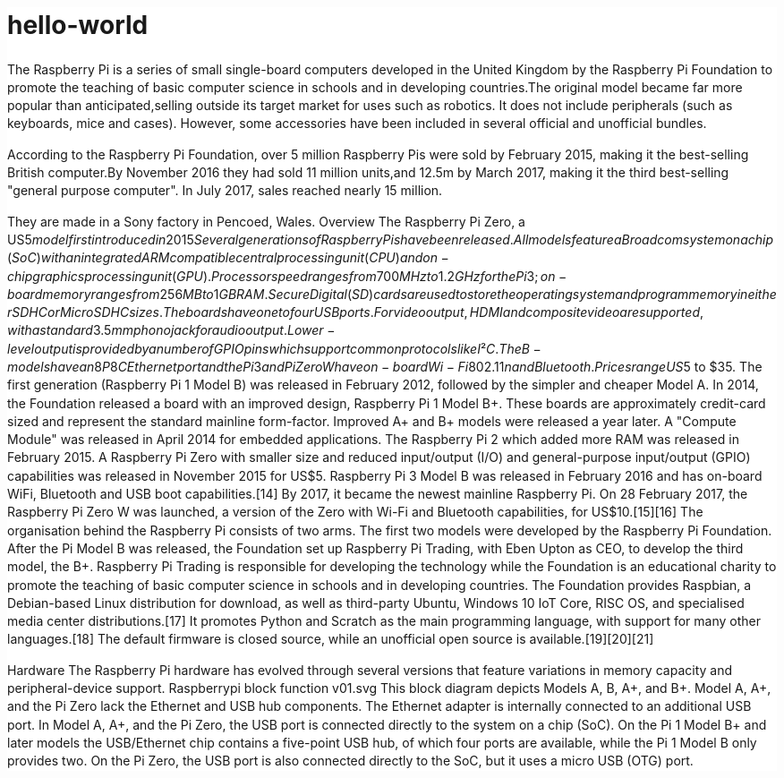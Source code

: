 # hello-world
The Raspberry Pi is a series of small single-board computers developed in the United Kingdom by the Raspberry Pi Foundation to promote the teaching of basic computer science in schools and in developing countries.The original model became far more popular than anticipated,selling outside its target market for uses such as robotics. It does not include peripherals (such as keyboards, mice and cases). However, some accessories have been included in several official and unofficial bundles.

According to the Raspberry Pi Foundation, over 5 million Raspberry Pis were sold by February 2015, making it the best-selling British computer.By November 2016 they had sold 11 million units,and 12.5m by March 2017, making it the third best-selling "general purpose computer". In July 2017, sales reached nearly 15 million.

They are made in a Sony factory in Pencoed, Wales.
Overview
The Raspberry Pi Zero, a US$5 model first introduced in 2015
Several generations of Raspberry Pis have been released. All models feature a Broadcom system on a chip (SoC) with an integrated ARM compatible central processing unit (CPU) and on-chip graphics processing unit (GPU).
Processor speed ranges from 700 MHz to 1.2 GHz for the Pi 3; on-board memory ranges from 256 MB to 1 GB RAM. Secure Digital (SD) cards are used to store the operating system and program memory in either SDHC or MicroSDHC sizes. The boards have one to four USB ports. For video output, HDMI and composite video are supported, with a standard 3.5 mm phono jack for audio output. Lower-level output is provided by a number of GPIO pins which support common protocols like I²C. The B-models have an 8P8C Ethernet port and the Pi 3 and Pi Zero W have on-board Wi-Fi 802.11n and Bluetooth. Prices range US$5 to $35.
The first generation (Raspberry Pi 1 Model B) was released in February 2012, followed by the simpler and cheaper Model A. In 2014, the Foundation released a board with an improved design, Raspberry Pi 1 Model B+. These boards are approximately credit-card sized and represent the standard mainline form-factor. Improved A+ and B+ models were released a year later. A "Compute Module" was released in April 2014 for embedded applications. The Raspberry Pi 2 which added more RAM was released in February 2015.
A Raspberry Pi Zero with smaller size and reduced input/output (I/O) and general-purpose input/output (GPIO) capabilities was released in November 2015 for US$5. Raspberry Pi 3 Model B was released in February 2016 and has on-board WiFi, Bluetooth and USB boot capabilities.[14] By 2017, it became the newest mainline Raspberry Pi. On 28 February 2017, the Raspberry Pi Zero W was launched, a version of the Zero with Wi-Fi and Bluetooth capabilities, for US$10.[15][16]
The organisation behind the Raspberry Pi consists of two arms. The first two models were developed by the Raspberry Pi Foundation. After the Pi Model B was released, the Foundation set up Raspberry Pi Trading, with Eben Upton as CEO, to develop the third model, the B+. Raspberry Pi Trading is responsible for developing the technology while the Foundation is an educational charity to promote the teaching of basic computer science in schools and in developing countries.
The Foundation provides Raspbian, a Debian-based Linux distribution for download, as well as third-party Ubuntu, Windows 10 IoT Core, RISC OS, and specialised media center distributions.[17] It promotes Python and Scratch as the main programming language, with support for many other languages.[18] The default firmware is closed source, while an unofficial open source is available.[19][20][21]

Hardware
The Raspberry Pi hardware has evolved through several versions that feature variations in memory capacity and peripheral-device support.
Raspberrypi block function v01.svg
This block diagram depicts Models A, B, A+, and B+. Model A, A+, and the Pi Zero lack the Ethernet and USB hub components. The Ethernet adapter is internally connected to an additional USB port. In Model A, A+, and the Pi Zero, the USB port is connected directly to the system on a chip (SoC). On the Pi 1 Model B+ and later models the USB/Ethernet chip contains a five-point USB hub, of which four ports are available, while the Pi 1 Model B only provides two. On the Pi Zero, the USB port is also connected directly to the SoC, but it uses a micro USB (OTG) port.
